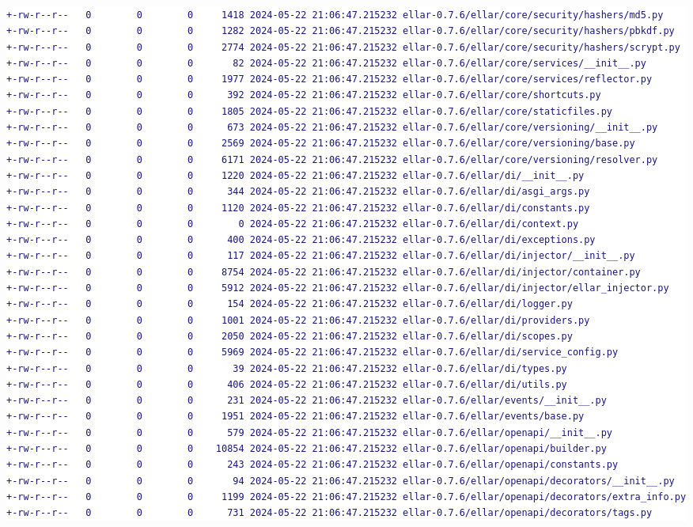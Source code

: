 ```diff
+-rw-r--r--   0        0        0     1418 2024-05-22 21:06:47.215232 ellar-0.7.6/ellar/core/security/hashers/md5.py
+-rw-r--r--   0        0        0     1282 2024-05-22 21:06:47.215232 ellar-0.7.6/ellar/core/security/hashers/pbkdf.py
+-rw-r--r--   0        0        0     2774 2024-05-22 21:06:47.215232 ellar-0.7.6/ellar/core/security/hashers/scrypt.py
+-rw-r--r--   0        0        0       82 2024-05-22 21:06:47.215232 ellar-0.7.6/ellar/core/services/__init__.py
+-rw-r--r--   0        0        0     1977 2024-05-22 21:06:47.215232 ellar-0.7.6/ellar/core/services/reflector.py
+-rw-r--r--   0        0        0      392 2024-05-22 21:06:47.215232 ellar-0.7.6/ellar/core/shortcuts.py
+-rw-r--r--   0        0        0     1805 2024-05-22 21:06:47.215232 ellar-0.7.6/ellar/core/staticfiles.py
+-rw-r--r--   0        0        0      673 2024-05-22 21:06:47.215232 ellar-0.7.6/ellar/core/versioning/__init__.py
+-rw-r--r--   0        0        0     2569 2024-05-22 21:06:47.215232 ellar-0.7.6/ellar/core/versioning/base.py
+-rw-r--r--   0        0        0     6171 2024-05-22 21:06:47.215232 ellar-0.7.6/ellar/core/versioning/resolver.py
+-rw-r--r--   0        0        0     1220 2024-05-22 21:06:47.215232 ellar-0.7.6/ellar/di/__init__.py
+-rw-r--r--   0        0        0      344 2024-05-22 21:06:47.215232 ellar-0.7.6/ellar/di/asgi_args.py
+-rw-r--r--   0        0        0     1120 2024-05-22 21:06:47.215232 ellar-0.7.6/ellar/di/constants.py
+-rw-r--r--   0        0        0        0 2024-05-22 21:06:47.215232 ellar-0.7.6/ellar/di/context.py
+-rw-r--r--   0        0        0      400 2024-05-22 21:06:47.215232 ellar-0.7.6/ellar/di/exceptions.py
+-rw-r--r--   0        0        0      117 2024-05-22 21:06:47.215232 ellar-0.7.6/ellar/di/injector/__init__.py
+-rw-r--r--   0        0        0     8754 2024-05-22 21:06:47.215232 ellar-0.7.6/ellar/di/injector/container.py
+-rw-r--r--   0        0        0     5912 2024-05-22 21:06:47.215232 ellar-0.7.6/ellar/di/injector/ellar_injector.py
+-rw-r--r--   0        0        0      154 2024-05-22 21:06:47.215232 ellar-0.7.6/ellar/di/logger.py
+-rw-r--r--   0        0        0     1001 2024-05-22 21:06:47.215232 ellar-0.7.6/ellar/di/providers.py
+-rw-r--r--   0        0        0     2050 2024-05-22 21:06:47.215232 ellar-0.7.6/ellar/di/scopes.py
+-rw-r--r--   0        0        0     5969 2024-05-22 21:06:47.215232 ellar-0.7.6/ellar/di/service_config.py
+-rw-r--r--   0        0        0       39 2024-05-22 21:06:47.215232 ellar-0.7.6/ellar/di/types.py
+-rw-r--r--   0        0        0      406 2024-05-22 21:06:47.215232 ellar-0.7.6/ellar/di/utils.py
+-rw-r--r--   0        0        0      231 2024-05-22 21:06:47.215232 ellar-0.7.6/ellar/events/__init__.py
+-rw-r--r--   0        0        0     1951 2024-05-22 21:06:47.215232 ellar-0.7.6/ellar/events/base.py
+-rw-r--r--   0        0        0      579 2024-05-22 21:06:47.215232 ellar-0.7.6/ellar/openapi/__init__.py
+-rw-r--r--   0        0        0    10854 2024-05-22 21:06:47.215232 ellar-0.7.6/ellar/openapi/builder.py
+-rw-r--r--   0        0        0      243 2024-05-22 21:06:47.215232 ellar-0.7.6/ellar/openapi/constants.py
+-rw-r--r--   0        0        0       94 2024-05-22 21:06:47.215232 ellar-0.7.6/ellar/openapi/decorators/__init__.py
+-rw-r--r--   0        0        0     1199 2024-05-22 21:06:47.215232 ellar-0.7.6/ellar/openapi/decorators/extra_info.py
+-rw-r--r--   0        0        0      731 2024-05-22 21:06:47.215232 ellar-0.7.6/ellar/openapi/decorators/tags.py
```